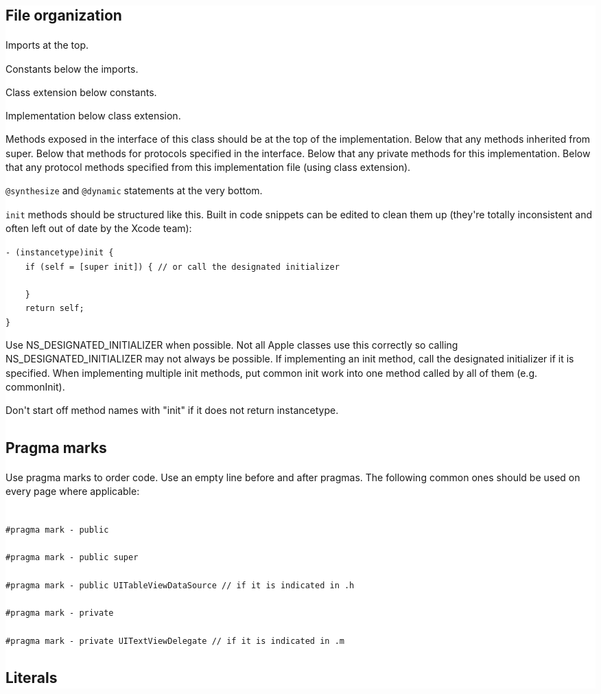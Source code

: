 ## File organization

Imports at the top.

Constants below the imports.

Class extension below constants.

Implementation below class extension.

Methods exposed in the interface of this class should be at the top of the implementation. Below that any methods inherited from super. Below that methods for protocols specified in the interface. Below that any private methods for this implementation. Below that any protocol methods specified from this implementation file (using class extension).

`@synthesize` and `@dynamic` statements at the very bottom.

`init` methods should be structured like this. Built in code snippets can be edited to clean them up (they're totally inconsistent and often left out of date by the Xcode team):

```objc
- (instancetype)init {
    if (self = [super init]) { // or call the designated initializer
    	
    }
    return self;
}
```

Use NS_DESIGNATED_INITIALIZER when possible. Not all Apple classes use this correctly so calling NS_DESIGNATED_INITIALIZER may not always be possible. If implementing an init method, call the designated initializer if it is specified. When implementing multiple init methods, put common init work into one method called by all of them (e.g. commonInit).

Don't start off method names with "init" if it does not return instancetype.

## Pragma marks

Use pragma marks to order code. Use an empty line before and after pragmas. The following common ones should be used on every page where applicable:

```objc

#pragma mark - public

#pragma mark - public super

#pragma mark - public UITableViewDataSource // if it is indicated in .h

#pragma mark - private

#pragma mark - private UITextViewDelegate // if it is indicated in .m

```

## Literals
